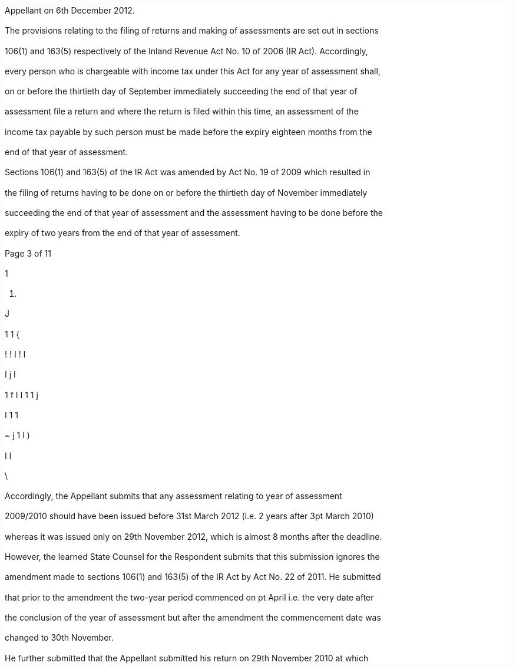 Appellant on 6th December 2012.

The provisions relating to the filing of returns and making of assessments are set out in sections

106(1) and 163(5) respectively of the Inland Revenue Act No. 10 of 2006 (IR Act). Accordingly,

every person who is chargeable with income tax under this Act for any year of assessment shall,

on or before the thirtieth day of September immediately succeeding the end of that year of

assessment file a return and where the return is filed within this time, an assessment of the

income tax payable by such person must be made before the expiry eighteen months from the

end of that year of assessment.

Sections 106(1) and 163(5) of the IR Act was amended by Act No. 19 of 2009 which resulted in

the filing of returns having to be done on or before the thirtieth day of November immediately

succeeding the end of that year of assessment and the assessment having to be done before the

expiry of two years from the end of that year of assessment.

Page 3 of 11

1

1.

J

1 1 {

! ! I ! I

I j I

1 f I I 1 1 j

I 1 1

~ j 1 I )

I l

\

Accordingly, the Appellant submits that any assessment relating to year of assessment

2009/2010 should have been issued before 31st March 2012 (i.e. 2 years after 3pt March 2010)

whereas it was issued only on 29th November 2012, which is almost 8 months after the deadline.

However, the learned State Counsel for the Respondent submits that this submission ignores the

amendment made to sections 106(1) and 163(5) of the IR Act by Act No. 22 of 2011. He submitted

that prior to the amendment the two-year period commenced on pt April i.e. the very date after

the conclusion of the year of assessment but after the amendment the commencement date was

changed to 30th November.

He further submitted that the Appellant submitted his return on 29th November 2010 at which
